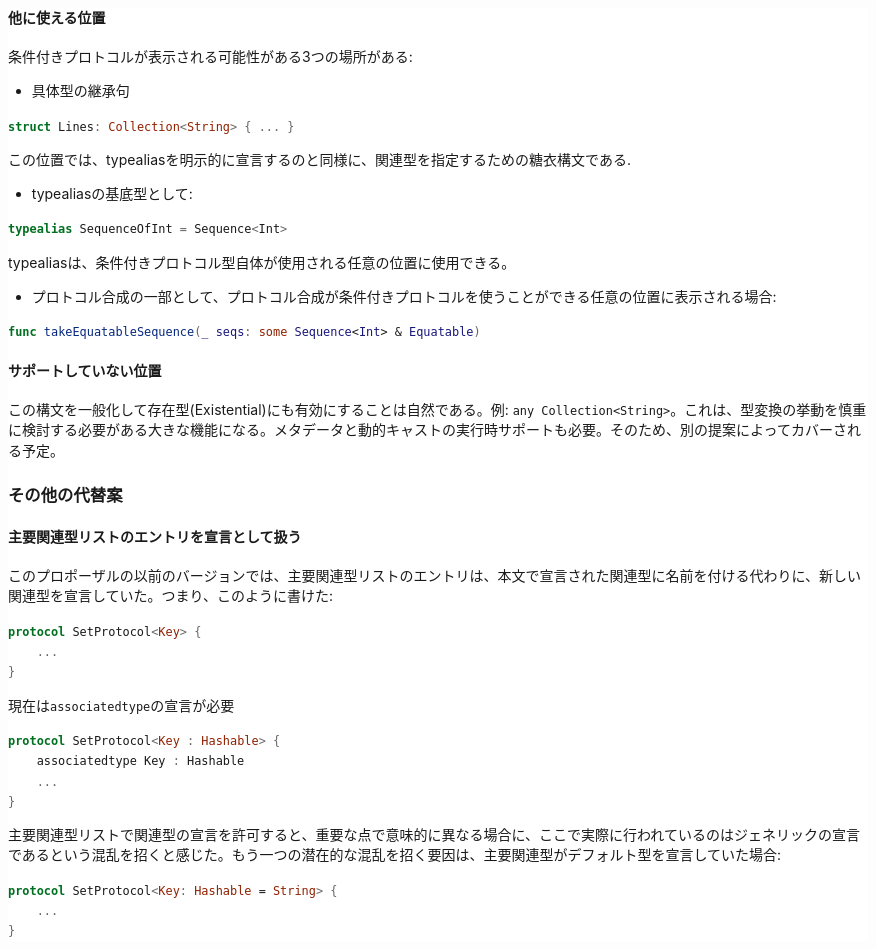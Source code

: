 #### 他に使える位置

条件付きプロトコルが表示される可能性がある3つの場所がある:

- 具体型の継承句

```swift
struct Lines: Collection<String> { ... }
```

この位置では、typealiasを明示的に宣言するのと同様に、関連型を指定するための糖衣構文である.

- typealiasの基底型として:

```swift
typealias SequenceOfInt = Sequence<Int>
```

typealiasは、条件付きプロトコル型自体が使用される任意の位置に使用できる。

- プロトコル合成の一部として、プロトコル合成が条件付きプロトコルを使うことができる任意の位置に表示される場合:

```swift
func takeEquatableSequence(_ seqs: some Sequence<Int> & Equatable)
```

#### サポートしていない位置

この構文を一般化して存在型(Existential)にも有効にすることは自然である。例: `any Collection<String>`。これは、型変換の挙動を慎重に検討する必要がある大きな機能になる。メタデータと動的キャストの実行時サポートも必要。そのため、別の提案によってカバーされる予定。

### その他の代替案

#### 主要関連型リストのエントリを宣言として扱う

このプロポーザルの以前のバージョンでは、主要関連型リストのエントリは、本文で宣言された関連型に名前を付ける代わりに、新しい関連型を宣言していた。つまり、このように書けた:

```swift
protocol SetProtocol<Key> {
    ...
}
```

現在は`associatedtype`の宣言が必要

```swift
protocol SetProtocol<Key : Hashable> {
    associatedtype Key : Hashable
    ...
}
```

主要関連型リストで関連型の宣言を許可すると、重要な点で意味的に異なる場合に、ここで実際に行われているのはジェネリックの宣言であるという混乱を招くと感じた。もう一つの潜在的な混乱を招く要因は、主要関連型がデフォルト型を宣言していた場合:

```swift
protocol SetProtocol<Key: Hashable = String> {
    ...
}
```
